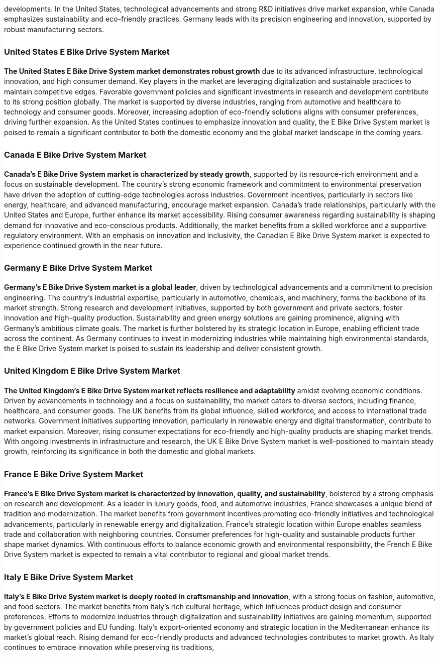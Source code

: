 developments. In the United States, technological advancements and strong R&amp;D initiatives drive market expansion, while Canada emphasizes sustainability and eco-friendly practices. Germany leads with its precision engineering and innovation, supported by robust manufacturing sectors.</span></em></p></blockquote><h3><strong>United States E Bike Drive System Market</strong></h3><p><strong>The United States E Bike Drive System market demonstrates robust growth</strong> due to its advanced infrastructure, technological innovation, and high consumer demand. Key players in the market are leveraging digitalization and sustainable practices to maintain competitive edges. Favorable government policies and significant investments in research and development contribute to its strong position globally. The market is supported by diverse industries, ranging from automotive and healthcare to technology and consumer goods. Moreover, increasing adoption of eco-friendly solutions aligns with consumer preferences, driving further expansion. As the United States continues to emphasize innovation and quality, the E Bike Drive System market is poised to remain a significant contributor to both the domestic economy and the global market landscape in the coming years.</p><h3><strong>Canada E Bike Drive System Market</strong></h3><p><strong>Canada&rsquo;s E Bike Drive System market is characterized by steady growth</strong>, supported by its resource-rich environment and a focus on sustainable development. The country&rsquo;s strong economic framework and commitment to environmental preservation have driven the adoption of cutting-edge technologies across industries. Government incentives, particularly in sectors like energy, healthcare, and advanced manufacturing, encourage market expansion. Canada&rsquo;s trade relationships, particularly with the United States and Europe, further enhance its market accessibility. Rising consumer awareness regarding sustainability is shaping demand for innovative and eco-conscious products. Additionally, the market benefits from a skilled workforce and a supportive regulatory environment. With an emphasis on innovation and inclusivity, the Canadian E Bike Drive System market is expected to experience continued growth in the near future.</p><h3><strong>Germany E Bike Drive System Market</strong></h3><p><strong>Germany&rsquo;s E Bike Drive System market is a global leader</strong>, driven by technological advancements and a commitment to precision engineering. The country&rsquo;s industrial expertise, particularly in automotive, chemicals, and machinery, forms the backbone of its market strength. Strong research and development initiatives, supported by both government and private sectors, foster innovation and high-quality production. Sustainability and green energy solutions are gaining prominence, aligning with Germany&rsquo;s ambitious climate goals. The market is further bolstered by its strategic location in Europe, enabling efficient trade across the continent. As Germany continues to invest in modernizing industries while maintaining high environmental standards, the E Bike Drive System market is poised to sustain its leadership and deliver consistent growth.</p><h3><strong>United Kingdom E Bike Drive System Market</strong></h3><p><strong>The United Kingdom&rsquo;s E Bike Drive System market reflects resilience and adaptability</strong> amidst evolving economic conditions. Driven by advancements in technology and a focus on sustainability, the market caters to diverse sectors, including finance, healthcare, and consumer goods. The UK benefits from its global influence, skilled workforce, and access to international trade networks. Government initiatives supporting innovation, particularly in renewable energy and digital transformation, contribute to market expansion. Moreover, rising consumer expectations for eco-friendly and high-quality products are shaping market trends. With ongoing investments in infrastructure and research, the UK E Bike Drive System market is well-positioned to maintain steady growth, reinforcing its significance in both the domestic and global markets.</p><h3><strong>France E Bike Drive System Market</strong></h3><p><strong>France&rsquo;s E Bike Drive System market is characterized by innovation, quality, and sustainability</strong>, bolstered by a strong emphasis on research and development. As a leader in luxury goods, food, and automotive industries, France showcases a unique blend of tradition and modernization. The market benefits from government incentives promoting eco-friendly initiatives and technological advancements, particularly in renewable energy and digitalization. France&rsquo;s strategic location within Europe enables seamless trade and collaboration with neighboring countries. Consumer preferences for high-quality and sustainable products further shape market dynamics. With continuous efforts to balance economic growth and environmental responsibility, the French E Bike Drive System market is expected to remain a vital contributor to regional and global market trends.</p><h3><strong>Italy E Bike Drive System Market</strong></h3><p><strong>Italy&rsquo;s E Bike Drive System market is deeply rooted in craftsmanship and innovation</strong>, with a strong focus on fashion, automotive, and food sectors. The market benefits from Italy&rsquo;s rich cultural heritage, which influences product design and consumer preferences. Efforts to modernize industries through digitalization and sustainability initiatives are gaining momentum, supported by government policies and EU funding. Italy&rsquo;s export-oriented economy and strategic location in the Mediterranean enhance its market&rsquo;s global reach. Rising demand for eco-friendly products and advanced technologies contributes to market growth. As Italy continues to embrace innovation while preserving its traditions,